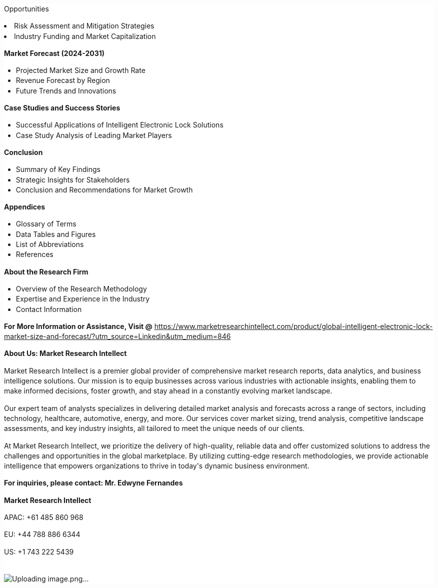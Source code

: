 Opportunities</li><li>Risk Assessment and Mitigation Strategies</li><li>Industry Funding and Market Capitalization</li></ul><p><strong>Market Forecast (2024-2031)</strong></p><ul><li>Projected Market Size and Growth Rate</li><li>Revenue Forecast by Region</li><li>Future Trends and Innovations</li></ul><p><strong>Case Studies and Success Stories</strong></p><ul><li>Successful Applications of Intelligent Electronic Lock Solutions</li><li>Case Study Analysis of Leading Market Players</li></ul><p><strong>Conclusion</strong></p><ul><li>Summary of Key Findings</li><li>Strategic Insights for Stakeholders</li><li>Conclusion and Recommendations for Market Growth</li></ul><p><strong>Appendices</strong></p><ul><li>Glossary of Terms</li><li>Data Tables and Figures</li><li>List of Abbreviations</li><li>References</li></ul><p><strong>About the Research Firm</strong></p><ul><li>Overview of the Research Methodology</li><li>Expertise and Experience in the Industry</li><li>Contact Information</li></ul></div><div class="article-main__content" data-test-id="publishing-text-block"><p><span class="font-[700]"><strong>For More Information or Assistance, Visit @</strong>&nbsp;<a href="https://www.marketresearchintellect.com/product/global-intelligent-electronic-lock-market-size-and-forecast/?utm_source=Linkedin&utm_medium=846">https://www.marketresearchintellect.com/product/global-intelligent-electronic-lock-market-size-and-forecast/?utm_source=Linkedin&utm_medium=846</a></span></p><p><strong>About Us: Market Research Intellect</strong></p><p>Market Research Intellect is a premier global provider of comprehensive market research reports, data analytics, and business intelligence solutions. Our mission is to equip businesses across various industries with actionable insights, enabling them to make informed decisions, foster growth, and stay ahead in a constantly evolving market landscape.</p><p>Our expert team of analysts specializes in delivering detailed market analysis and forecasts across a range of sectors, including technology, healthcare, automotive, energy, and more. Our services cover market sizing, trend analysis, competitive landscape assessments, and key industry insights, all tailored to meet the unique needs of our clients.</p><p>At Market Research Intellect, we prioritize the delivery of high-quality, reliable data and offer customized solutions to address the challenges and opportunities in the global marketplace. By utilizing cutting-edge research methodologies, we provide actionable intelligence that empowers organizations to thrive in today's dynamic business environment.</p><p><strong>For inquiries, please contact: Mr. Edwyne Fernandes</strong></p><p><strong>Market Research Intellect</strong></p><p>APAC: +61 485 860 968</p><p>EU: +44 788 886 6344</p><p>US: +1 743 222 5439</p></div><div class="article-main__content" data-test-id="publishing-text-block">&nbsp;</div>
![Uploading image.png…]()
